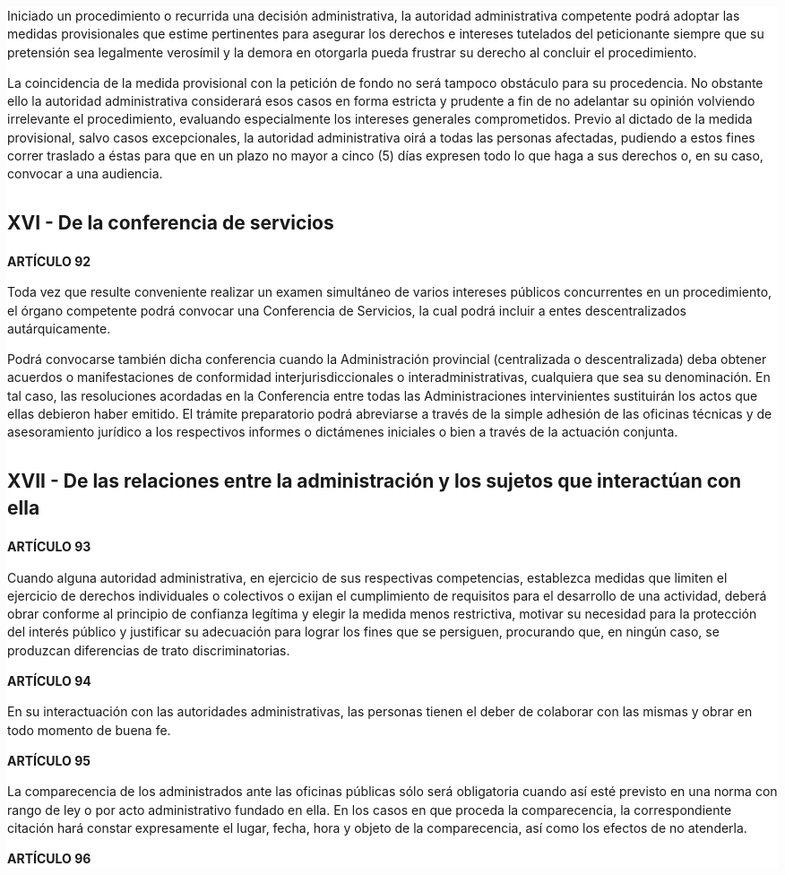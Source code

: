 Iniciado un procedimiento o recurrida una decisión administrativa, la autoridad administrativa competente podrá adoptar las medidas provisionales que estime pertinentes para asegurar los derechos e intereses tutelados del peticionante siempre que su pretensión sea legalmente verosímil y la demora en otorgarla pueda frustrar su derecho al concluir el procedimiento.&#x20;

La coincidencia de la medida provisional con la petición de fondo no será tampoco obstáculo para su procedencia. No obstante ello la autoridad administrativa considerará esos casos en forma estricta y prudente a fin de no adelantar su opinión volviendo irrelevante el procedimiento, evaluando especialmente los intereses generales comprometidos. Previo al dictado de la medida provisional, salvo casos excepcionales, la autoridad administrativa oirá a todas las personas afectadas, pudiendo a estos fines correr traslado a éstas para que en un plazo no mayor a cinco (5) días expresen todo lo que haga a sus derechos o, en su caso, convocar a una audiencia.&#x20;

## XVI - De la conferencia de servicios

**ARTÍCULO 92**

Toda vez que resulte conveniente realizar un examen simultáneo de varios intereses públicos concurrentes en un procedimiento, el órgano competente podrá convocar una Conferencia de Servicios, la cual podrá incluir a entes descentralizados autárquicamente.&#x20;

Podrá convocarse también dicha conferencia cuando la Administración provincial (centralizada o descentralizada) deba obtener acuerdos o manifestaciones de conformidad interjurisdiccionales o interadministrativas, cualquiera que sea su denominación. En tal caso, las resoluciones acordadas en la Conferencia entre todas las Administraciones intervinientes sustituirán los actos que ellas debieron haber emitido. El trámite preparatorio podrá abreviarse a través de la simple adhesión de las oficinas técnicas y de asesoramiento jurídico a los respectivos informes o dictámenes iniciales o bien a través de la actuación conjunta.&#x20;

## XVII - De las relaciones entre la administración y los sujetos que interactúan con ella&#x20;

**ARTÍCULO 93**

Cuando alguna autoridad administrativa, en ejercicio de sus respectivas competencias, establezca medidas que limiten el ejercicio de derechos individuales o colectivos o exijan el cumplimiento de requisitos para el desarrollo de una actividad, deberá obrar conforme al principio de confianza legítima y elegir la medida menos restrictiva, motivar su necesidad para la protección del interés público y justificar su adecuación para lograr los fines que se persiguen, procurando que, en ningún caso, se produzcan diferencias de trato discriminatorias.

**ARTÍCULO 94**

En su interactuación con las autoridades administrativas, las personas tienen el deber de colaborar con las mismas y obrar en todo momento de buena fe.&#x20;

**ARTÍCULO 95**

La comparecencia de los administrados ante las oficinas públicas sólo será obligatoria cuando así esté previsto en una norma con rango de ley o por acto administrativo fundado en ella. En los casos en que proceda la comparecencia, la correspondiente citación hará constar expresamente el lugar, fecha, hora y objeto de la comparecencia, así como los efectos de no atenderla.&#x20;

**ARTÍCULO 96**

